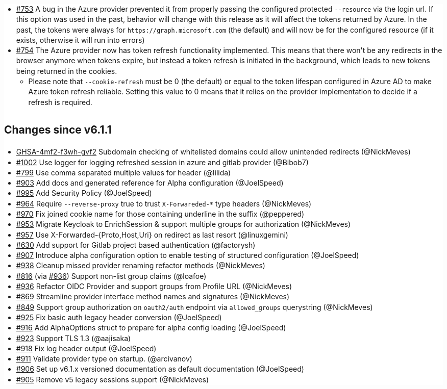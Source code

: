 - [#753](https://github.com/skbkontur/oauth2-proxy/pull/753) A bug in the Azure provider prevented it from properly passing the configured protected `--resource`
  via the login url. If this option was used in the past, behavior will change with this release as it will
  affect the tokens returned by Azure. In the past, the tokens were always for `https://graph.microsoft.com` (the default)
  and will now be for the configured resource (if it exists, otherwise it will run into errors)
- [#754](https://github.com/skbkontur/oauth2-proxy/pull/754) The Azure provider now has token refresh functionality implemented. This means that there won't
  be any redirects in the browser anymore when tokens expire, but instead a token refresh is initiated
  in the background, which leads to new tokens being returned in the cookies.
  - Please note that `--cookie-refresh` must be 0 (the default) or equal to the token lifespan configured in Azure AD to make
    Azure token refresh reliable. Setting this value to 0 means that it relies on the provider implementation
    to decide if a refresh is required.

## Changes since v6.1.1

- [GHSA-4mf2-f3wh-gvf2](https://github.com/skbkontur/oauth2-proxy/security/advisories/GHSA-4mf2-f3wh-gvf2) Subdomain checking of whitelisted domains could allow unintended redirects (@NickMeves)
- [#1002](https://github.com/skbkontur/oauth2-proxy/pull/1002) Use logger for logging refreshed session in azure and gitlab provider (@Bibob7)
- [#799](https://github.com/skbkontur/oauth2-proxy/pull/799) Use comma separated multiple values for header (@lilida)
- [#903](https://github.com/skbkontur/oauth2-proxy/pull/903) Add docs and generated reference for Alpha configuration (@JoelSpeed)
- [#995](https://github.com/skbkontur/oauth2-proxy/pull/995) Add Security Policy (@JoelSpeed)
- [#964](https://github.com/skbkontur/oauth2-proxy/pull/964) Require `--reverse-proxy` true to trust `X-Forwareded-*` type headers (@NickMeves)
- [#970](https://github.com/skbkontur/oauth2-proxy/pull/970) Fix joined cookie name for those containing underline in the suffix (@peppered)
- [#953](https://github.com/skbkontur/oauth2-proxy/pull/953) Migrate Keycloak to EnrichSession & support multiple groups for authorization (@NickMeves)
- [#957](https://github.com/skbkontur/oauth2-proxy/pull/957) Use X-Forwarded-{Proto,Host,Uri} on redirect as last resort (@linuxgemini)
- [#630](https://github.com/skbkontur/oauth2-proxy/pull/630) Add support for Gitlab project based authentication (@factorysh)
- [#907](https://github.com/skbkontur/oauth2-proxy/pull/907) Introduce alpha configuration option to enable testing of structured configuration (@JoelSpeed)
- [#938](https://github.com/skbkontur/oauth2-proxy/pull/938) Cleanup missed provider renaming refactor methods (@NickMeves)
- [#816](https://github.com/skbkontur/oauth2-proxy/pull/816) (via [#936](https://github.com/skbkontur/oauth2-proxy/pull/936)) Support non-list group claims (@loafoe)
- [#936](https://github.com/skbkontur/oauth2-proxy/pull/936) Refactor OIDC Provider and support groups from Profile URL (@NickMeves)
- [#869](https://github.com/skbkontur/oauth2-proxy/pull/869) Streamline provider interface method names and signatures (@NickMeves)
- [#849](https://github.com/skbkontur/oauth2-proxy/pull/849) Support group authorization on `oauth2/auth` endpoint via `allowed_groups` querystring (@NickMeves)
- [#925](https://github.com/skbkontur/oauth2-proxy/pull/925) Fix basic auth legacy header conversion (@JoelSpeed)
- [#916](https://github.com/skbkontur/oauth2-proxy/pull/916) Add AlphaOptions struct to prepare for alpha config loading (@JoelSpeed)
- [#923](https://github.com/skbkontur/oauth2-proxy/pull/923) Support TLS 1.3 (@aajisaka)
- [#918](https://github.com/skbkontur/oauth2-proxy/pull/918) Fix log header output (@JoelSpeed)
- [#911](https://github.com/skbkontur/oauth2-proxy/pull/911) Validate provider type on startup. (@arcivanov)
- [#906](https://github.com/skbkontur/oauth2-proxy/pull/906) Set up v6.1.x versioned documentation as default documentation (@JoelSpeed)
- [#905](https://github.com/skbkontur/oauth2-proxy/pull/905) Remove v5 legacy sessions support (@NickMeves)